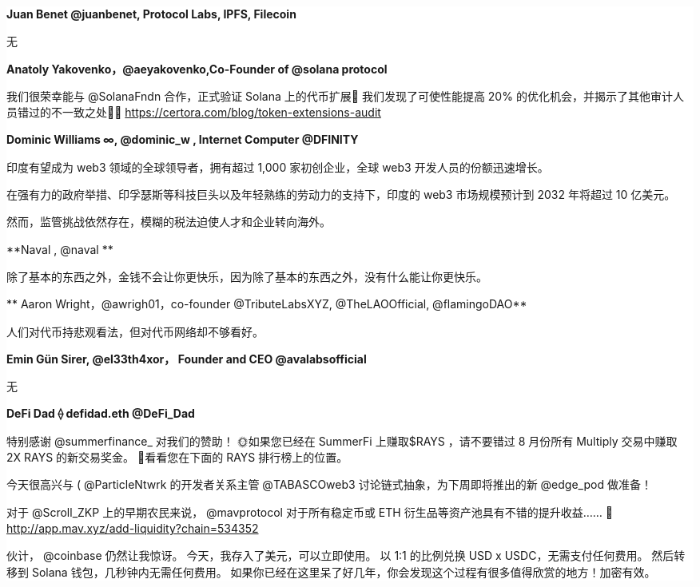 **Juan Benet @juanbenet, Protocol Labs, IPFS, Filecoin**

无

**Anatoly Yakovenko，@aeyakovenko,Co-Founder of @solana protocol**

我们很荣幸能与
@SolanaFndn
合作，正式验证 Solana 上的代币扩展🤝
我们发现了可使性能提高 20% 的优化机会，并揭示了其他审计人员错过的不一致之处🕵️‍♂️
https://certora.com/blog/token-extensions-audit

**Dominic Williams ∞, @dominic_w , Internet Computer @DFINITY**

印度有望成为 web3 领域的全球领导者，拥有超过 1,000 家初创企业，全球 web3 开发人员的份额迅速增长。

在强有力的政府举措、印孚瑟斯等科技巨头以及年轻熟练的劳动力的支持下，印度的 web3 市场规模预计到 2032 年将超过 10 亿美元。

然而，监管挑战依然存在，模糊的税法迫使人才和企业转向海外。


**Naval , @naval **

除了基本的东西之外，金钱不会让你更快乐，因为除了基本的东西之外，没有什么能让你更快乐。

** Aaron Wright，@awrigh01，co-founder @TributeLabsXYZ, @TheLAOOfficial, @flamingoDAO**

人们对代币持悲观看法，但对代币网络却不够看好。

**Emin Gün Sirer, @el33th4xor， Founder and CEO @avalabsofficial**

无

**DeFi Dad ⟠ defidad.eth @DeFi_Dad**

特别感谢
@summerfinance_
对我们的赞助！
🌞如果您已经在 SummerFi 上赚取$RAYS ，请不要错过 8 月份所有 Multiply 交易中赚取 2X RAYS 的新交易奖金。
🎯看看您在下面的 RAYS 排行榜上的位置。

今天很高兴与 ( 
@ParticleNtwrk
的开发者关系主管
@TABASCOweb3
讨论链式抽象，为下周即将推出的新
@edge_pod
做准备！

对于
@Scroll_ZKP
上的早期农民来说， 
@mavprotocol
对于所有稳定币或 ETH 衍生品等资产池具有不错的提升收益……
🌽 http://app.mav.xyz/add-liquidity?chain=534352

伙计， 
@coinbase
仍然让我惊讶。
今天，我存入了美元，可以立即使用。
以 1:1 的比例兑换 USD x USDC，无需支付任何费用。
然后转移到 Solana 钱包，几秒钟内无需任何费用。
如果你已经在这里呆了好几年，你会发现这个过程有很多值得欣赏的地方！加密有效。
